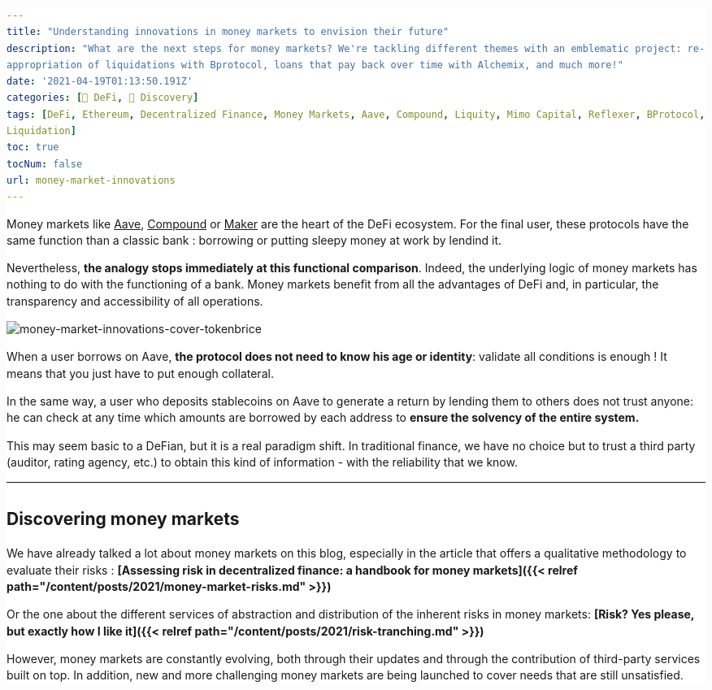 ```yaml
---
title: "Understanding innovations in money markets to envision their future"
description: "What are the next steps for money markets? We're tackling different themes with an emblematic project: re-appropriation of liquidations with Bprotocol, loans that pay back over time with Alchemix, and much more!"
date: '2021-04-19T01:13:50.191Z'
categories: [🌌 DeFi, 🔮 Discovery]
tags: [DeFi, Ethereum, Decentralized Finance, Money Markets, Aave, Compound, Liquity, Mimo Capital, Reflexer, BProtocol, Liquidation]
toc: true
tocNum: false
url: money-market-innovations
---
```


Money markets like [Aave](https://www.defiscan.info/protocols/aave/ethereum), [Compound](https://www.defiscan.info/protocols/compound-v3/ethereum) or [Maker](https://www.defiscan.info/protocols/sky/ethereum) are the heart of the DeFi ecosystem. For the final user, these protocols have the same function than a classic bank : borrowing or putting sleepy money at work by lendind it.

Nevertheless, **the analogy stops immediately at this functional comparison**. Indeed, the underlying logic of money markets has nothing to do with the functioning of a bank. Money markets benefit from all the advantages of DeFi and, in particular, the transparency and accessibility of all operations.

![money-market-innovations-cover-tokenbrice](/img/2021/money-market-innovations/cover-en.png)

When a user borrows on Aave, **the protocol does not need to know his age or identity**: validate all conditions is enough ! It means that you just have to put enough collateral.

In the same way, a user who deposits stablecoins on Aave to generate a return by lending them to others does not trust anyone: he can check at any time which amounts are borrowed by each address to **ensure the solvency of the entire system.**

This may seem basic to a DeFian, but it is a real paradigm shift. In traditional finance, we have no choice but to trust a third party (auditor, rating agency, etc.) to obtain this kind of information - with the reliability that we know.

---

## Discovering money markets


We have already talked a lot about money markets on this blog, especially in the article that offers a qualitative methodology to evaluate their risks : **[Assessing risk in decentralized finance: a handbook for money markets]({{< relref path="/content/posts/2021/money-market-risks.md" >}})**

Or the one about the different services of abstraction and distribution of the inherent risks in money markets: **[Risk? Yes please, but exactly how I like it]({{< relref path="/content/posts/2021/risk-tranching.md" >}})**

However, money markets are constantly evolving, both through their updates and through the contribution of third-party services built on top. In addition, new and more challenging money markets are being launched to cover needs that are still unsatisfied.


[^LQTY]: You'll find more info [regarding the LQTY token distribution](https://docs.liquity.org/faq/lqty-distribution-and-rewards) in the official documentation.